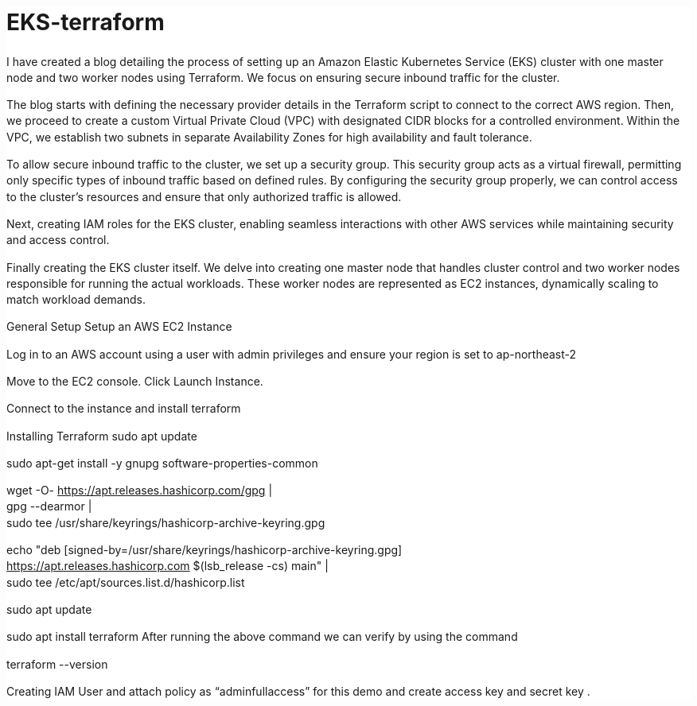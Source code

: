 # EKS-terraform

I have created a blog detailing the process of setting up an Amazon Elastic Kubernetes Service (EKS) cluster with one master node and two worker nodes using Terraform. We focus on ensuring secure inbound traffic for the cluster.

The blog starts with defining the necessary provider details in the Terraform script to connect to the correct AWS region. Then, we proceed to create a custom Virtual Private Cloud (VPC) with designated CIDR blocks for a controlled environment. Within the VPC, we establish two subnets in separate Availability Zones for high availability and fault tolerance.

To allow secure inbound traffic to the cluster, we set up a security group. This security group acts as a virtual firewall, permitting only specific types of inbound traffic based on defined rules. By configuring the security group properly, we can control access to the cluster’s resources and ensure that only authorized traffic is allowed.

Next, creating IAM roles for the EKS cluster, enabling seamless interactions with other AWS services while maintaining security and access control.

Finally creating the EKS cluster itself. We delve into creating one master node that handles cluster control and two worker nodes responsible for running the actual workloads. These worker nodes are represented as EC2 instances, dynamically scaling to match workload demands.

General Setup
Setup an AWS EC2 Instance

Log in to an AWS account using a user with admin privileges and ensure your region is set to ap-northeast-2

Move to the EC2 console. Click Launch Instance.


Connect to the instance and install terraform

Installing Terraform
sudo apt update

sudo apt-get install -y gnupg software-properties-common

wget -O- https://apt.releases.hashicorp.com/gpg | \
gpg --dearmor | \
sudo tee /usr/share/keyrings/hashicorp-archive-keyring.gpg

echo "deb [signed-by=/usr/share/keyrings/hashicorp-archive-keyring.gpg] \
https://apt.releases.hashicorp.com $(lsb_release -cs) main" | \
sudo tee /etc/apt/sources.list.d/hashicorp.list

sudo apt update

sudo apt install terraform
After running the above command we can verify by using the command

terraform --version

Creating IAM User and attach policy as “adminfullaccess” for this demo and create access key and secret key .

